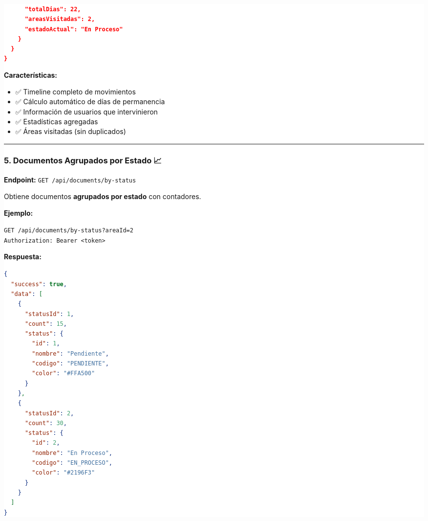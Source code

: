 ```json
      "totalDias": 22,
      "areasVisitadas": 2,
      "estadoActual": "En Proceso"
    }
  }
}
```

**Características:**
- ✅ Timeline completo de movimientos
- ✅ Cálculo automático de días de permanencia
- ✅ Información de usuarios que intervinieron
- ✅ Estadísticas agregadas
- ✅ Áreas visitadas (sin duplicados)

---

### **5. Documentos Agrupados por Estado** 📈

**Endpoint:** `GET /api/documents/by-status`

Obtiene documentos **agrupados por estado** con contadores.

**Ejemplo:**
```http
GET /api/documents/by-status?areaId=2
Authorization: Bearer <token>
```

**Respuesta:**
```json
{
  "success": true,
  "data": [
    {
      "statusId": 1,
      "count": 15,
      "status": {
        "id": 1,
        "nombre": "Pendiente",
        "codigo": "PENDIENTE",
        "color": "#FFA500"
      }
    },
    {
      "statusId": 2,
      "count": 30,
      "status": {
        "id": 2,
        "nombre": "En Proceso",
        "codigo": "EN_PROCESO",
        "color": "#2196F3"
      }
    }
  ]
}
```
